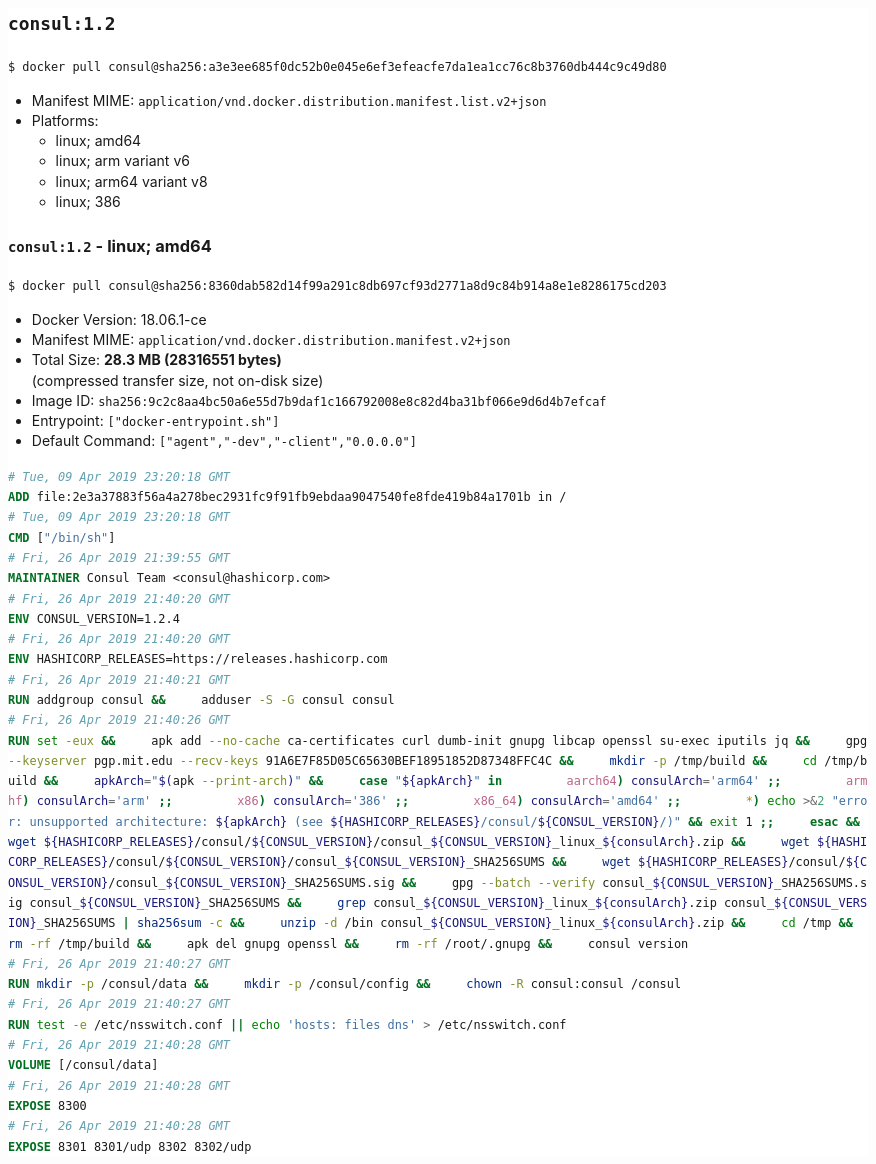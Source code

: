 ## `consul:1.2`

```console
$ docker pull consul@sha256:a3e3ee685f0dc52b0e045e6ef3efeacfe7da1ea1cc76c8b3760db444c9c49d80
```

-	Manifest MIME: `application/vnd.docker.distribution.manifest.list.v2+json`
-	Platforms:
	-	linux; amd64
	-	linux; arm variant v6
	-	linux; arm64 variant v8
	-	linux; 386

### `consul:1.2` - linux; amd64

```console
$ docker pull consul@sha256:8360dab582d14f99a291c8db697cf93d2771a8d9c84b914a8e1e8286175cd203
```

-	Docker Version: 18.06.1-ce
-	Manifest MIME: `application/vnd.docker.distribution.manifest.v2+json`
-	Total Size: **28.3 MB (28316551 bytes)**  
	(compressed transfer size, not on-disk size)
-	Image ID: `sha256:9c2c8aa4bc50a6e55d7b9daf1c166792008e8c82d4ba31bf066e9d6d4b7efcaf`
-	Entrypoint: `["docker-entrypoint.sh"]`
-	Default Command: `["agent","-dev","-client","0.0.0.0"]`

```dockerfile
# Tue, 09 Apr 2019 23:20:18 GMT
ADD file:2e3a37883f56a4a278bec2931fc9f91fb9ebdaa9047540fe8fde419b84a1701b in / 
# Tue, 09 Apr 2019 23:20:18 GMT
CMD ["/bin/sh"]
# Fri, 26 Apr 2019 21:39:55 GMT
MAINTAINER Consul Team <consul@hashicorp.com>
# Fri, 26 Apr 2019 21:40:20 GMT
ENV CONSUL_VERSION=1.2.4
# Fri, 26 Apr 2019 21:40:20 GMT
ENV HASHICORP_RELEASES=https://releases.hashicorp.com
# Fri, 26 Apr 2019 21:40:21 GMT
RUN addgroup consul &&     adduser -S -G consul consul
# Fri, 26 Apr 2019 21:40:26 GMT
RUN set -eux &&     apk add --no-cache ca-certificates curl dumb-init gnupg libcap openssl su-exec iputils jq &&     gpg --keyserver pgp.mit.edu --recv-keys 91A6E7F85D05C65630BEF18951852D87348FFC4C &&     mkdir -p /tmp/build &&     cd /tmp/build &&     apkArch="$(apk --print-arch)" &&     case "${apkArch}" in         aarch64) consulArch='arm64' ;;         armhf) consulArch='arm' ;;         x86) consulArch='386' ;;         x86_64) consulArch='amd64' ;;         *) echo >&2 "error: unsupported architecture: ${apkArch} (see ${HASHICORP_RELEASES}/consul/${CONSUL_VERSION}/)" && exit 1 ;;     esac &&     wget ${HASHICORP_RELEASES}/consul/${CONSUL_VERSION}/consul_${CONSUL_VERSION}_linux_${consulArch}.zip &&     wget ${HASHICORP_RELEASES}/consul/${CONSUL_VERSION}/consul_${CONSUL_VERSION}_SHA256SUMS &&     wget ${HASHICORP_RELEASES}/consul/${CONSUL_VERSION}/consul_${CONSUL_VERSION}_SHA256SUMS.sig &&     gpg --batch --verify consul_${CONSUL_VERSION}_SHA256SUMS.sig consul_${CONSUL_VERSION}_SHA256SUMS &&     grep consul_${CONSUL_VERSION}_linux_${consulArch}.zip consul_${CONSUL_VERSION}_SHA256SUMS | sha256sum -c &&     unzip -d /bin consul_${CONSUL_VERSION}_linux_${consulArch}.zip &&     cd /tmp &&     rm -rf /tmp/build &&     apk del gnupg openssl &&     rm -rf /root/.gnupg &&     consul version
# Fri, 26 Apr 2019 21:40:27 GMT
RUN mkdir -p /consul/data &&     mkdir -p /consul/config &&     chown -R consul:consul /consul
# Fri, 26 Apr 2019 21:40:27 GMT
RUN test -e /etc/nsswitch.conf || echo 'hosts: files dns' > /etc/nsswitch.conf
# Fri, 26 Apr 2019 21:40:28 GMT
VOLUME [/consul/data]
# Fri, 26 Apr 2019 21:40:28 GMT
EXPOSE 8300
# Fri, 26 Apr 2019 21:40:28 GMT
EXPOSE 8301 8301/udp 8302 8302/udp
```